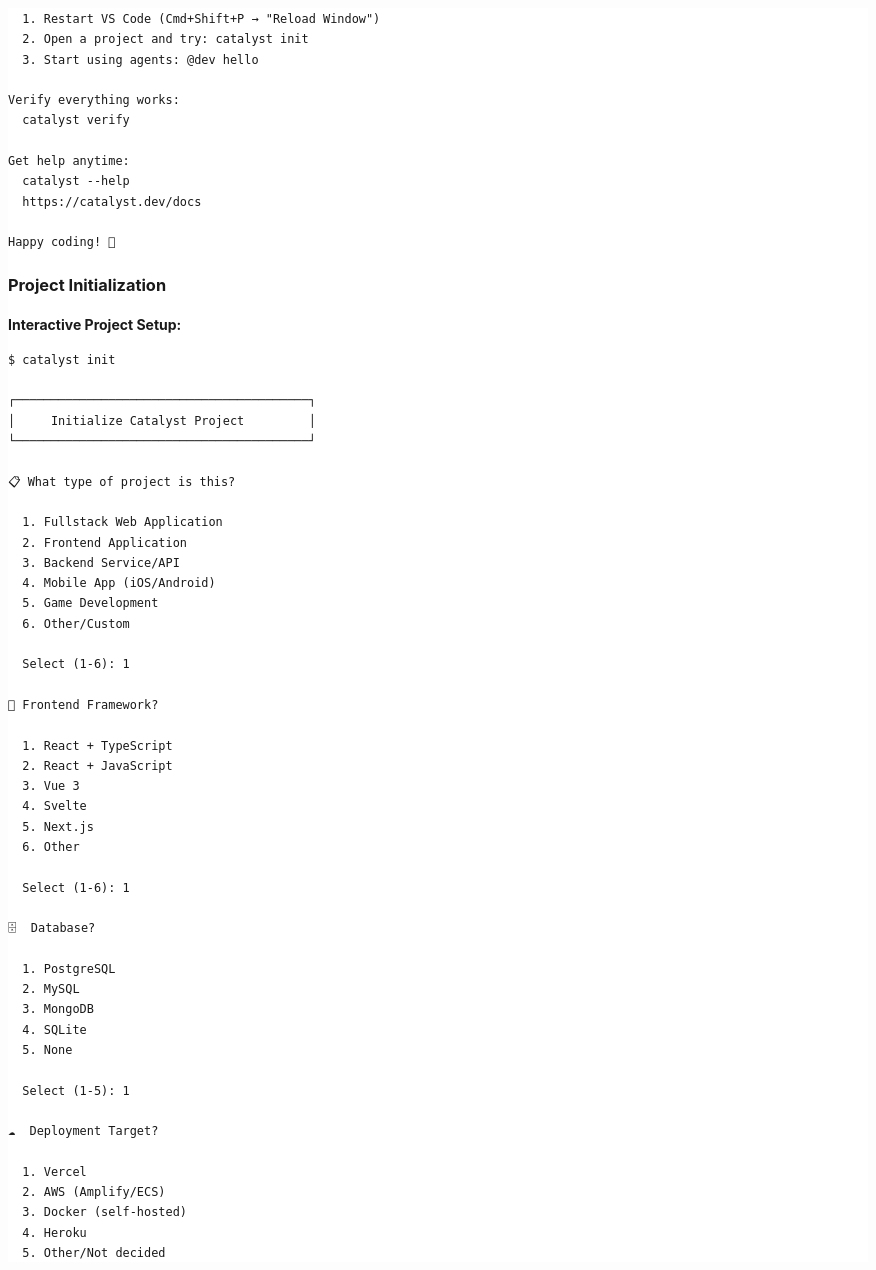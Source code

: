 ```
  1. Restart VS Code (Cmd+Shift+P → "Reload Window")
  2. Open a project and try: catalyst init
  3. Start using agents: @dev hello

Verify everything works:
  catalyst verify

Get help anytime:
  catalyst --help
  https://catalyst.dev/docs

Happy coding! 🚀
```

### Project Initialization

**Interactive Project Setup:**

```
$ catalyst init

┌─────────────────────────────────────────┐
│     Initialize Catalyst Project         │
└─────────────────────────────────────────┘

📋 What type of project is this?

  1. Fullstack Web Application
  2. Frontend Application
  3. Backend Service/API
  4. Mobile App (iOS/Android)
  5. Game Development
  6. Other/Custom

  Select (1-6): 1

🎨 Frontend Framework?

  1. React + TypeScript
  2. React + JavaScript
  3. Vue 3
  4. Svelte
  5. Next.js
  6. Other

  Select (1-6): 1

🗄️  Database?

  1. PostgreSQL
  2. MySQL
  3. MongoDB
  4. SQLite
  5. None

  Select (1-5): 1

☁️  Deployment Target?

  1. Vercel
  2. AWS (Amplify/ECS)
  3. Docker (self-hosted)
  4. Heroku
  5. Other/Not decided
```